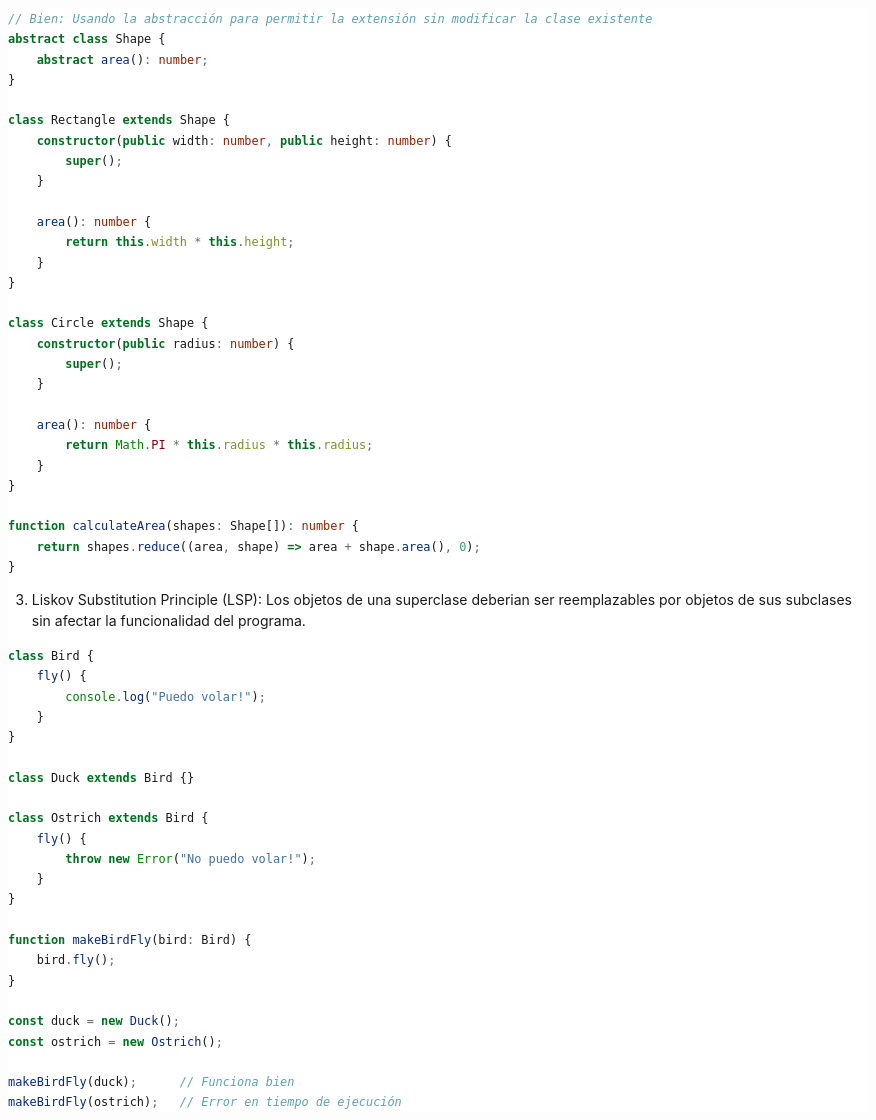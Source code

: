 ```typescript
// Bien: Usando la abstracción para permitir la extensión sin modificar la clase existente
abstract class Shape {
    abstract area(): number;
}

class Rectangle extends Shape {
    constructor(public width: number, public height: number) {
        super();
    }

    area(): number {
        return this.width * this.height;
    }
}

class Circle extends Shape {
    constructor(public radius: number) {
        super();
    }

    area(): number {
        return Math.PI * this.radius * this.radius;
    }
}

function calculateArea(shapes: Shape[]): number {
    return shapes.reduce((area, shape) => area + shape.area(), 0);
}
```

3. Liskov Substitution Principle (LSP): Los objetos de una superclase deberian ser reemplazables por objetos de sus subclases sin afectar la funcionalidad del programa.

```typescript
class Bird {
    fly() {
        console.log("Puedo volar!");
    }
}

class Duck extends Bird {}

class Ostrich extends Bird {
    fly() {
        throw new Error("No puedo volar!");
    }
}

function makeBirdFly(bird: Bird) {
    bird.fly();
}

const duck = new Duck();
const ostrich = new Ostrich();

makeBirdFly(duck);      // Funciona bien
makeBirdFly(ostrich);   // Error en tiempo de ejecución
```
